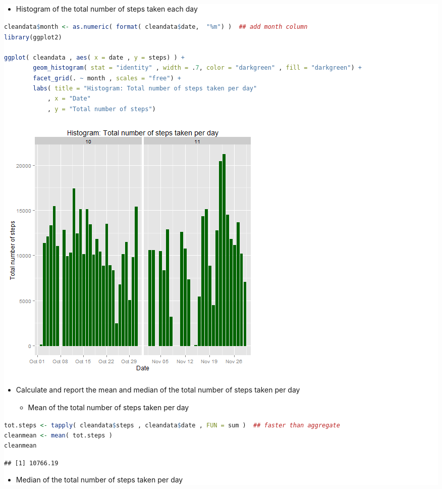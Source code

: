 - Histogram of the total number of steps taken each day


```r
cleandata$month <- as.numeric( format( cleandata$date,  "%m") )  ## add month column
library(ggplot2)

ggplot( cleandata , aes( x = date , y = steps) ) +
        geom_histogram( stat = "identity" , width = .7, color = "darkgreen" , fill = "darkgreen") + 
        facet_grid(. ~ month , scales = "free") +  
        labs( title = "Histogram: Total number of steps taken per day"
            , x = "Date" 
            , y = "Total number of steps")
```

![plot of chunk cleandatahistogram](figure/cleandatahistogram-1.png) 

- Calculate and report the mean and median of the total number of steps taken per day 

  - Mean of the total number of steps taken per day

```r
tot.steps <- tapply( cleandata$steps , cleandata$date , FUN = sum )  ## faster than aggregate
cleanmean <- mean( tot.steps )
cleanmean
```

```
## [1] 10766.19
```
  - Median of the total number of steps taken per day
